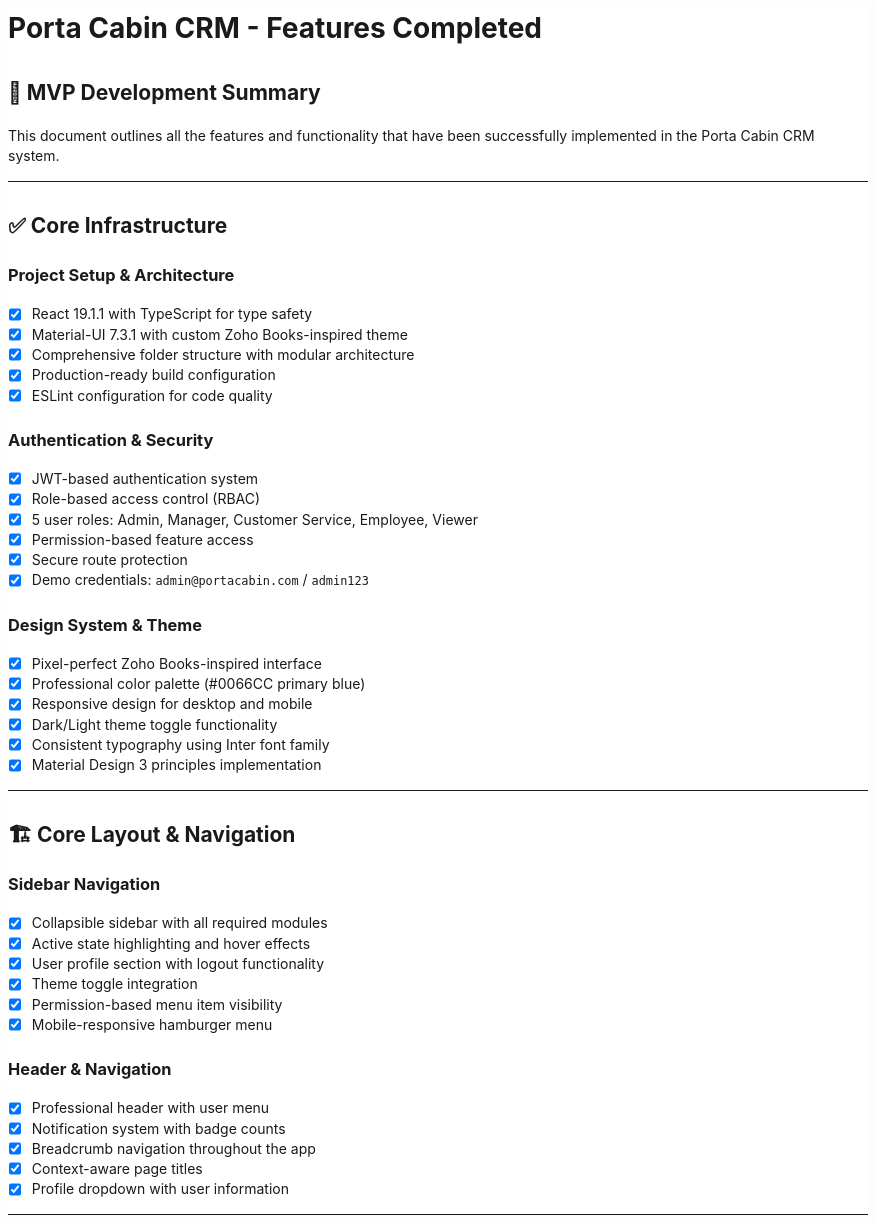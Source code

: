 # Porta Cabin CRM - Features Completed

## 🎉 **MVP Development Summary**

This document outlines all the features and functionality that have been successfully implemented in the Porta Cabin CRM system.

---

## ✅ **Core Infrastructure**

### **Project Setup & Architecture**
- [x] React 19.1.1 with TypeScript for type safety
- [x] Material-UI 7.3.1 with custom Zoho Books-inspired theme
- [x] Comprehensive folder structure with modular architecture
- [x] Production-ready build configuration
- [x] ESLint configuration for code quality

### **Authentication & Security**
- [x] JWT-based authentication system
- [x] Role-based access control (RBAC)
- [x] 5 user roles: Admin, Manager, Customer Service, Employee, Viewer
- [x] Permission-based feature access
- [x] Secure route protection
- [x] Demo credentials: `admin@portacabin.com` / `admin123`

### **Design System & Theme**
- [x] Pixel-perfect Zoho Books-inspired interface
- [x] Professional color palette (#0066CC primary blue)
- [x] Responsive design for desktop and mobile
- [x] Dark/Light theme toggle functionality
- [x] Consistent typography using Inter font family
- [x] Material Design 3 principles implementation

---

## 🏗️ **Core Layout & Navigation**

### **Sidebar Navigation**
- [x] Collapsible sidebar with all required modules
- [x] Active state highlighting and hover effects
- [x] User profile section with logout functionality
- [x] Theme toggle integration
- [x] Permission-based menu item visibility
- [x] Mobile-responsive hamburger menu

### **Header & Navigation**
- [x] Professional header with user menu
- [x] Notification system with badge counts
- [x] Breadcrumb navigation throughout the app
- [x] Context-aware page titles
- [x] Profile dropdown with user information

---